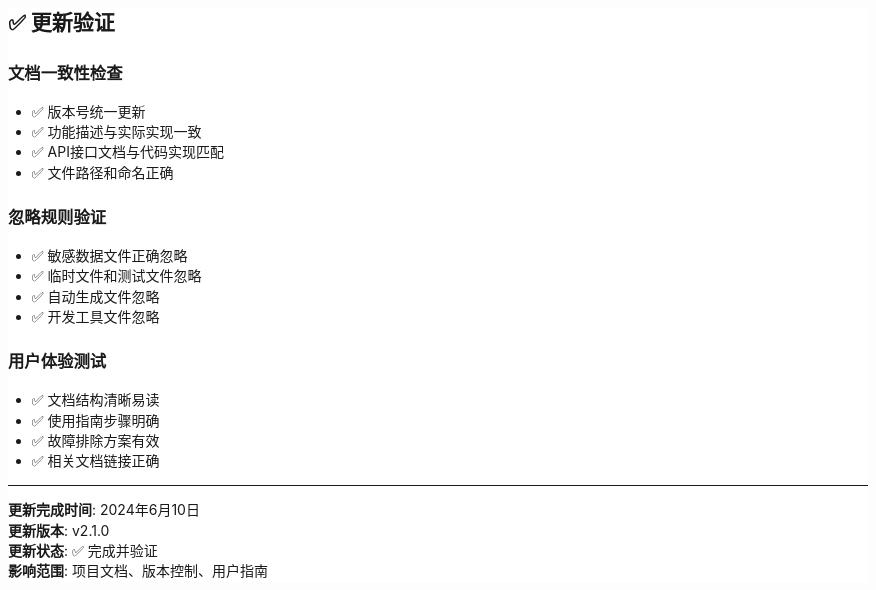 ## ✅ 更新验证

### 文档一致性检查
- ✅ 版本号统一更新
- ✅ 功能描述与实际实现一致
- ✅ API接口文档与代码实现匹配
- ✅ 文件路径和命名正确

### 忽略规则验证
- ✅ 敏感数据文件正确忽略
- ✅ 临时文件和测试文件忽略
- ✅ 自动生成文件忽略
- ✅ 开发工具文件忽略

### 用户体验测试
- ✅ 文档结构清晰易读
- ✅ 使用指南步骤明确
- ✅ 故障排除方案有效
- ✅ 相关文档链接正确

---

**更新完成时间**: 2024年6月10日  
**更新版本**: v2.1.0  
**更新状态**: ✅ 完成并验证  
**影响范围**: 项目文档、版本控制、用户指南

